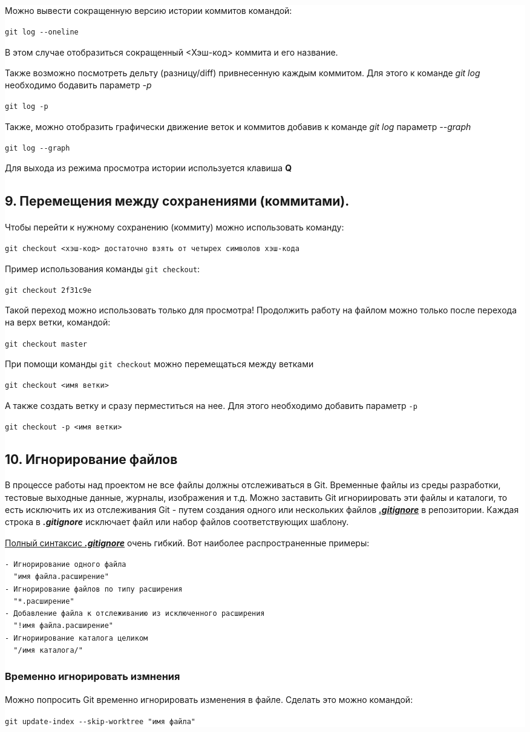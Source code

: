 Можно вывести сокращенную версию истории коммитов командой:
```
git log --oneline
```
В этом случае отобразиться сокращенный <Хэш-код> коммита и его название.

Также возможно посмотреть дельту (разницу/diff) привнесенную каждым коммитом. Для этого к команде *git log* необходимо бодавить параметр *-p*
```
git log -p
```

Также, можно отобразить графически движение веток и коммитов добавив к команде *git log* параметр *--graph*
```
git log --graph
```

Для выхода из режима просмотра истории используется клавиша **Q**

## 9. Перемещения между сохранениями (коммитами).
Чтобы перейти к нужному сохранению (коммиту) можно использовать команду:
```
git checkout <хэш-код> достаточно взять от четырех символов хэш-кода
```
Пример использования команды `git checkout`:
```
git checkout 2f31c9e
```

Такой переход можно использовать только для просмотра!
Продолжить работу на файлом можно только после перехода на верх ветки, командой:
```
git checkout master
```
При помощи команды `git checkout` можно перемещаться между ветками
```
git checkout <имя ветки>
```
А также создать ветку и сразу перместиться на нее. Для этого необходимо добавить  параметр `-p`
```
git checkout -p <имя ветки>
```

## 10. Игнорирование файлов
В процессе работы над проектом не все файлы должны отслеживаться в Git. Временные файлы из среды разработки, тестовые выходные данные, журналы, изображения и т.д. Можно заставить Git игнориировать эти файлы и каталоги, то есть исключить их из отслеживания Git - путем создания одного или нескольких файлов [***.gitignore***](https://git-scm.com/docs/gitignore) в репозитории.
Каждая строка в ***.gitignore*** исключает файл или набор файлов соответствующих шаблону. 

[Полный синтаксис ***.gitignore***](https://git-scm.com/docs/gitignore) очень гибкий. Вот наиболее распространенные примеры:
```
- Игнорирование одного файла
  "имя файла.расширение"
- Игнорирование файлов по типу расширения
  "*.расширение"
- Добавление файла к отслеживанию из исключенного расширения
  "!имя файла.расширение" 
- Игнориирование каталога целиком
  "/имя каталога/"  
```
 ### Временно игнорировать измнения
 Можно попросить Git временно игнорировать изменения в файле. Сделать это можно командой:
 ```
 git update-index --skip-worktree "имя файла"
 ```